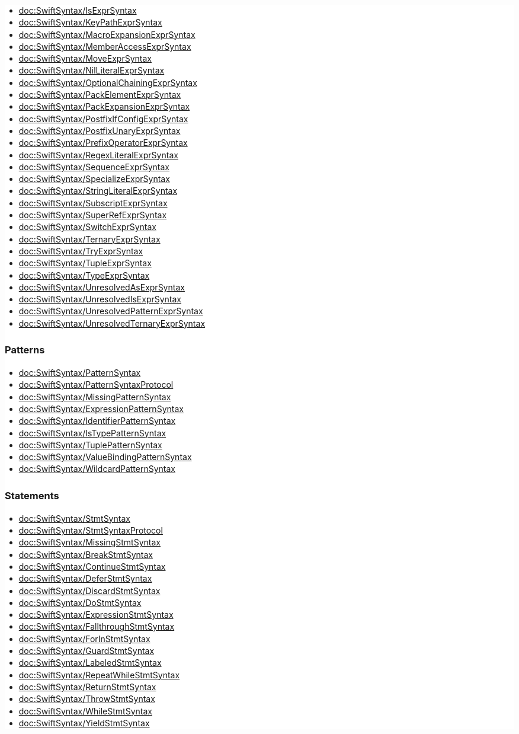 - <doc:SwiftSyntax/IsExprSyntax>
- <doc:SwiftSyntax/KeyPathExprSyntax>
- <doc:SwiftSyntax/MacroExpansionExprSyntax>
- <doc:SwiftSyntax/MemberAccessExprSyntax>
- <doc:SwiftSyntax/MoveExprSyntax>
- <doc:SwiftSyntax/NilLiteralExprSyntax>
- <doc:SwiftSyntax/OptionalChainingExprSyntax>
- <doc:SwiftSyntax/PackElementExprSyntax>
- <doc:SwiftSyntax/PackExpansionExprSyntax>
- <doc:SwiftSyntax/PostfixIfConfigExprSyntax>
- <doc:SwiftSyntax/PostfixUnaryExprSyntax>
- <doc:SwiftSyntax/PrefixOperatorExprSyntax>
- <doc:SwiftSyntax/RegexLiteralExprSyntax>
- <doc:SwiftSyntax/SequenceExprSyntax>
- <doc:SwiftSyntax/SpecializeExprSyntax>
- <doc:SwiftSyntax/StringLiteralExprSyntax>
- <doc:SwiftSyntax/SubscriptExprSyntax>
- <doc:SwiftSyntax/SuperRefExprSyntax>
- <doc:SwiftSyntax/SwitchExprSyntax>
- <doc:SwiftSyntax/TernaryExprSyntax>
- <doc:SwiftSyntax/TryExprSyntax>
- <doc:SwiftSyntax/TupleExprSyntax>
- <doc:SwiftSyntax/TypeExprSyntax>
- <doc:SwiftSyntax/UnresolvedAsExprSyntax>
- <doc:SwiftSyntax/UnresolvedIsExprSyntax>
- <doc:SwiftSyntax/UnresolvedPatternExprSyntax>
- <doc:SwiftSyntax/UnresolvedTernaryExprSyntax>

### Patterns

- <doc:SwiftSyntax/PatternSyntax>
- <doc:SwiftSyntax/PatternSyntaxProtocol>
- <doc:SwiftSyntax/MissingPatternSyntax>
- <doc:SwiftSyntax/ExpressionPatternSyntax>
- <doc:SwiftSyntax/IdentifierPatternSyntax>
- <doc:SwiftSyntax/IsTypePatternSyntax>
- <doc:SwiftSyntax/TuplePatternSyntax>
- <doc:SwiftSyntax/ValueBindingPatternSyntax>
- <doc:SwiftSyntax/WildcardPatternSyntax>

### Statements

- <doc:SwiftSyntax/StmtSyntax>
- <doc:SwiftSyntax/StmtSyntaxProtocol>
- <doc:SwiftSyntax/MissingStmtSyntax>
- <doc:SwiftSyntax/BreakStmtSyntax>
- <doc:SwiftSyntax/ContinueStmtSyntax>
- <doc:SwiftSyntax/DeferStmtSyntax>
- <doc:SwiftSyntax/DiscardStmtSyntax>
- <doc:SwiftSyntax/DoStmtSyntax>
- <doc:SwiftSyntax/ExpressionStmtSyntax>
- <doc:SwiftSyntax/FallthroughStmtSyntax>
- <doc:SwiftSyntax/ForInStmtSyntax>
- <doc:SwiftSyntax/GuardStmtSyntax>
- <doc:SwiftSyntax/LabeledStmtSyntax>
- <doc:SwiftSyntax/RepeatWhileStmtSyntax>
- <doc:SwiftSyntax/ReturnStmtSyntax>
- <doc:SwiftSyntax/ThrowStmtSyntax>
- <doc:SwiftSyntax/WhileStmtSyntax>
- <doc:SwiftSyntax/YieldStmtSyntax>
